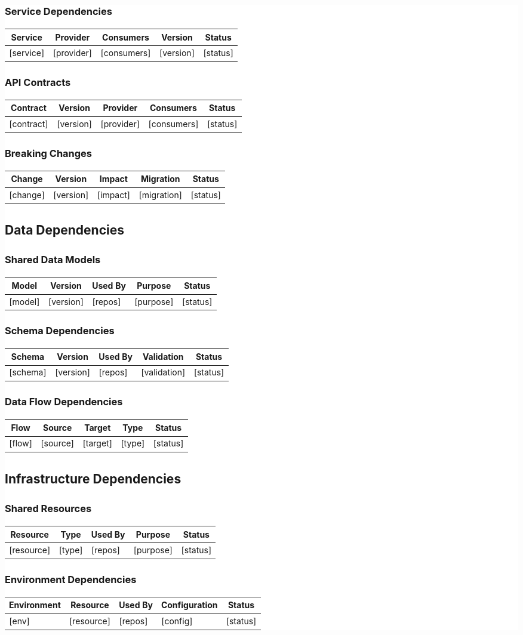### Service Dependencies
| Service | Provider | Consumers | Version | Status |
|---------|----------|-----------|---------|--------|
| [service] | [provider] | [consumers] | [version] | [status] |

### API Contracts
| Contract | Version | Provider | Consumers | Status |
|----------|---------|----------|-----------|--------|
| [contract] | [version] | [provider] | [consumers] | [status] |

### Breaking Changes
| Change | Version | Impact | Migration | Status |
|--------|---------|--------|-----------|--------|
| [change] | [version] | [impact] | [migration] | [status] |

## Data Dependencies

### Shared Data Models
| Model | Version | Used By | Purpose | Status |
|-------|---------|---------|---------|--------|
| [model] | [version] | [repos] | [purpose] | [status] |

### Schema Dependencies
| Schema | Version | Used By | Validation | Status |
|--------|---------|---------|------------|--------|
| [schema] | [version] | [repos] | [validation] | [status] |

### Data Flow Dependencies
| Flow | Source | Target | Type | Status |
|------|--------|--------|------|--------|
| [flow] | [source] | [target] | [type] | [status] |

## Infrastructure Dependencies

### Shared Resources
| Resource | Type | Used By | Purpose | Status |
|----------|------|---------|---------|--------|
| [resource] | [type] | [repos] | [purpose] | [status] |

### Environment Dependencies
| Environment | Resource | Used By | Configuration | Status |
|-------------|----------|---------|---------------|--------|
| [env] | [resource] | [repos] | [config] | [status] |
